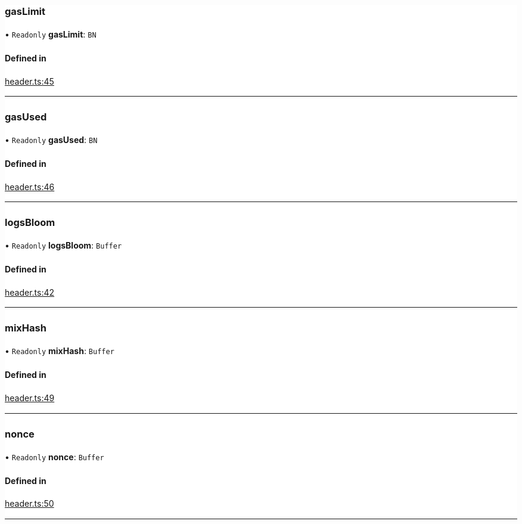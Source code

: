 
### gasLimit

• `Readonly` **gasLimit**: `BN`

#### Defined in

[header.ts:45](https://github.com/ethereumjs/ethereumjs-monorepo/blob/master/packages/block/src/header.ts#L45)

---

### gasUsed

• `Readonly` **gasUsed**: `BN`

#### Defined in

[header.ts:46](https://github.com/ethereumjs/ethereumjs-monorepo/blob/master/packages/block/src/header.ts#L46)

---

### logsBloom

• `Readonly` **logsBloom**: `Buffer`

#### Defined in

[header.ts:42](https://github.com/ethereumjs/ethereumjs-monorepo/blob/master/packages/block/src/header.ts#L42)

---

### mixHash

• `Readonly` **mixHash**: `Buffer`

#### Defined in

[header.ts:49](https://github.com/ethereumjs/ethereumjs-monorepo/blob/master/packages/block/src/header.ts#L49)

---

### nonce

• `Readonly` **nonce**: `Buffer`

#### Defined in

[header.ts:50](https://github.com/ethereumjs/ethereumjs-monorepo/blob/master/packages/block/src/header.ts#L50)

---
